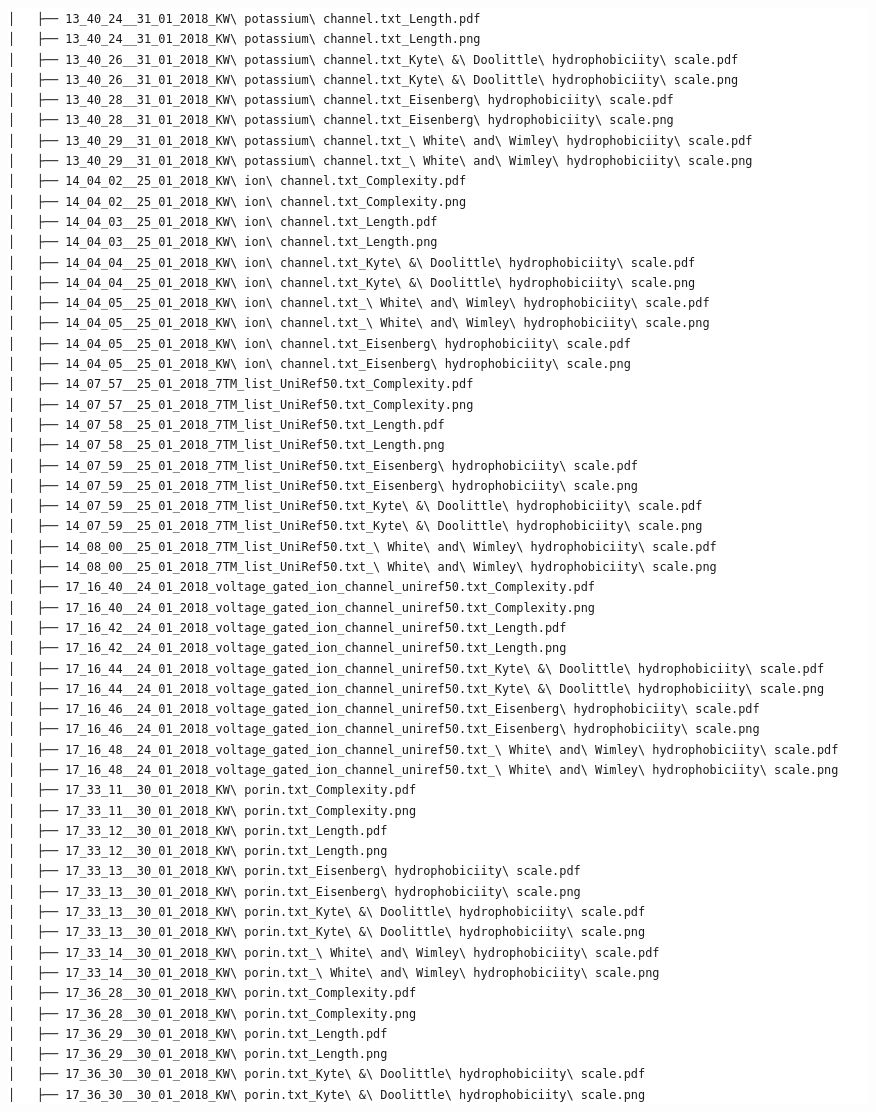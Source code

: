     │   ├── 13_40_24__31_01_2018_KW\ potassium\ channel.txt_Length.pdf
    │   ├── 13_40_24__31_01_2018_KW\ potassium\ channel.txt_Length.png
    │   ├── 13_40_26__31_01_2018_KW\ potassium\ channel.txt_Kyte\ &\ Doolittle\ hydrophobiciity\ scale.pdf
    │   ├── 13_40_26__31_01_2018_KW\ potassium\ channel.txt_Kyte\ &\ Doolittle\ hydrophobiciity\ scale.png
    │   ├── 13_40_28__31_01_2018_KW\ potassium\ channel.txt_Eisenberg\ hydrophobiciity\ scale.pdf
    │   ├── 13_40_28__31_01_2018_KW\ potassium\ channel.txt_Eisenberg\ hydrophobiciity\ scale.png
    │   ├── 13_40_29__31_01_2018_KW\ potassium\ channel.txt_\ White\ and\ Wimley\ hydrophobiciity\ scale.pdf
    │   ├── 13_40_29__31_01_2018_KW\ potassium\ channel.txt_\ White\ and\ Wimley\ hydrophobiciity\ scale.png
    │   ├── 14_04_02__25_01_2018_KW\ ion\ channel.txt_Complexity.pdf
    │   ├── 14_04_02__25_01_2018_KW\ ion\ channel.txt_Complexity.png
    │   ├── 14_04_03__25_01_2018_KW\ ion\ channel.txt_Length.pdf
    │   ├── 14_04_03__25_01_2018_KW\ ion\ channel.txt_Length.png
    │   ├── 14_04_04__25_01_2018_KW\ ion\ channel.txt_Kyte\ &\ Doolittle\ hydrophobiciity\ scale.pdf
    │   ├── 14_04_04__25_01_2018_KW\ ion\ channel.txt_Kyte\ &\ Doolittle\ hydrophobiciity\ scale.png
    │   ├── 14_04_05__25_01_2018_KW\ ion\ channel.txt_\ White\ and\ Wimley\ hydrophobiciity\ scale.pdf
    │   ├── 14_04_05__25_01_2018_KW\ ion\ channel.txt_\ White\ and\ Wimley\ hydrophobiciity\ scale.png
    │   ├── 14_04_05__25_01_2018_KW\ ion\ channel.txt_Eisenberg\ hydrophobiciity\ scale.pdf
    │   ├── 14_04_05__25_01_2018_KW\ ion\ channel.txt_Eisenberg\ hydrophobiciity\ scale.png
    │   ├── 14_07_57__25_01_2018_7TM_list_UniRef50.txt_Complexity.pdf
    │   ├── 14_07_57__25_01_2018_7TM_list_UniRef50.txt_Complexity.png
    │   ├── 14_07_58__25_01_2018_7TM_list_UniRef50.txt_Length.pdf
    │   ├── 14_07_58__25_01_2018_7TM_list_UniRef50.txt_Length.png
    │   ├── 14_07_59__25_01_2018_7TM_list_UniRef50.txt_Eisenberg\ hydrophobiciity\ scale.pdf
    │   ├── 14_07_59__25_01_2018_7TM_list_UniRef50.txt_Eisenberg\ hydrophobiciity\ scale.png
    │   ├── 14_07_59__25_01_2018_7TM_list_UniRef50.txt_Kyte\ &\ Doolittle\ hydrophobiciity\ scale.pdf
    │   ├── 14_07_59__25_01_2018_7TM_list_UniRef50.txt_Kyte\ &\ Doolittle\ hydrophobiciity\ scale.png
    │   ├── 14_08_00__25_01_2018_7TM_list_UniRef50.txt_\ White\ and\ Wimley\ hydrophobiciity\ scale.pdf
    │   ├── 14_08_00__25_01_2018_7TM_list_UniRef50.txt_\ White\ and\ Wimley\ hydrophobiciity\ scale.png
    │   ├── 17_16_40__24_01_2018_voltage_gated_ion_channel_uniref50.txt_Complexity.pdf
    │   ├── 17_16_40__24_01_2018_voltage_gated_ion_channel_uniref50.txt_Complexity.png
    │   ├── 17_16_42__24_01_2018_voltage_gated_ion_channel_uniref50.txt_Length.pdf
    │   ├── 17_16_42__24_01_2018_voltage_gated_ion_channel_uniref50.txt_Length.png
    │   ├── 17_16_44__24_01_2018_voltage_gated_ion_channel_uniref50.txt_Kyte\ &\ Doolittle\ hydrophobiciity\ scale.pdf
    │   ├── 17_16_44__24_01_2018_voltage_gated_ion_channel_uniref50.txt_Kyte\ &\ Doolittle\ hydrophobiciity\ scale.png
    │   ├── 17_16_46__24_01_2018_voltage_gated_ion_channel_uniref50.txt_Eisenberg\ hydrophobiciity\ scale.pdf
    │   ├── 17_16_46__24_01_2018_voltage_gated_ion_channel_uniref50.txt_Eisenberg\ hydrophobiciity\ scale.png
    │   ├── 17_16_48__24_01_2018_voltage_gated_ion_channel_uniref50.txt_\ White\ and\ Wimley\ hydrophobiciity\ scale.pdf
    │   ├── 17_16_48__24_01_2018_voltage_gated_ion_channel_uniref50.txt_\ White\ and\ Wimley\ hydrophobiciity\ scale.png
    │   ├── 17_33_11__30_01_2018_KW\ porin.txt_Complexity.pdf
    │   ├── 17_33_11__30_01_2018_KW\ porin.txt_Complexity.png
    │   ├── 17_33_12__30_01_2018_KW\ porin.txt_Length.pdf
    │   ├── 17_33_12__30_01_2018_KW\ porin.txt_Length.png
    │   ├── 17_33_13__30_01_2018_KW\ porin.txt_Eisenberg\ hydrophobiciity\ scale.pdf
    │   ├── 17_33_13__30_01_2018_KW\ porin.txt_Eisenberg\ hydrophobiciity\ scale.png
    │   ├── 17_33_13__30_01_2018_KW\ porin.txt_Kyte\ &\ Doolittle\ hydrophobiciity\ scale.pdf
    │   ├── 17_33_13__30_01_2018_KW\ porin.txt_Kyte\ &\ Doolittle\ hydrophobiciity\ scale.png
    │   ├── 17_33_14__30_01_2018_KW\ porin.txt_\ White\ and\ Wimley\ hydrophobiciity\ scale.pdf
    │   ├── 17_33_14__30_01_2018_KW\ porin.txt_\ White\ and\ Wimley\ hydrophobiciity\ scale.png
    │   ├── 17_36_28__30_01_2018_KW\ porin.txt_Complexity.pdf
    │   ├── 17_36_28__30_01_2018_KW\ porin.txt_Complexity.png
    │   ├── 17_36_29__30_01_2018_KW\ porin.txt_Length.pdf
    │   ├── 17_36_29__30_01_2018_KW\ porin.txt_Length.png
    │   ├── 17_36_30__30_01_2018_KW\ porin.txt_Kyte\ &\ Doolittle\ hydrophobiciity\ scale.pdf
    │   ├── 17_36_30__30_01_2018_KW\ porin.txt_Kyte\ &\ Doolittle\ hydrophobiciity\ scale.png